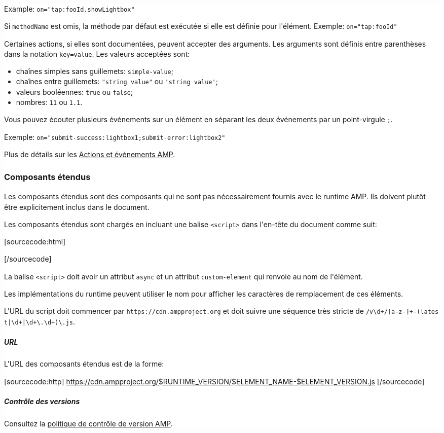 Example: `on="tap:fooId.showLightbox"`

Si `methodName` est omis, la méthode par défaut est exécutée si elle est définie pour l'élément. Exemple: `on="tap:fooId"`

Certaines actions, si elles sont documentées, peuvent accepter des arguments. Les arguments sont définis entre parenthèses dans la notation `key=value`. Les valeurs acceptées sont:

- chaînes simples sans guillemets: `simple-value`;
- chaînes entre guillemets: `"string value"` ou `'string value'`;
- valeurs booléennes: `true` ou `false`;
- nombres: `11` ou `1.1`.

Vous pouvez écouter plusieurs événements sur un élément en séparant les deux événements par un point-virgule `;`.

Exemple: `on="submit-success:lightbox1;submit-error:lightbox2"`

Plus de détails sur les [Actions et événements AMP](https://github.com/ampproject/amphtml/blob/main/spec/./amp-actions-and-events.md).

### Composants étendus <a name="extended-components"></a>

Les composants étendus sont des composants qui ne sont pas nécessairement fournis avec le runtime AMP. Ils doivent plutôt être explicitement inclus dans le document.

Les composants étendus sont chargés en incluant une balise `<script>` dans l'en-tête du document comme suit:

[sourcecode:html]

<script
  async
  custom-element="amp-carousel"
  src="https://cdn.ampproject.org/v0/amp-carousel-0.1.js"
></script>

[/sourcecode]

La balise `<script>` doit avoir un attribut `async` et un attribut `custom-element` qui renvoie au nom de l'élément.

Les implémentations du runtime peuvent utiliser le nom pour afficher les caractères de remplacement de ces éléments.

L'URL du script doit commencer par `https://cdn.ampproject.org` et doit suivre une séquence très stricte de `/v\d+/[a-z-]+-(latest|\d+|\d+\.\d+)\.js`.

##### URL <a name="url"></a>

L'URL des composants étendus est de la forme:

[sourcecode:http]
https://cdn.ampproject.org/$RUNTIME_VERSION/$ELEMENT_NAME-$ELEMENT_VERSION.js
[/sourcecode]

##### Contrôle des versions <a name="versioning"></a>

Consultez la [politique de contrôle de version AMP](https://github.com/ampproject/amphtml/blob/main/spec/amp-versioning-policy.md).
